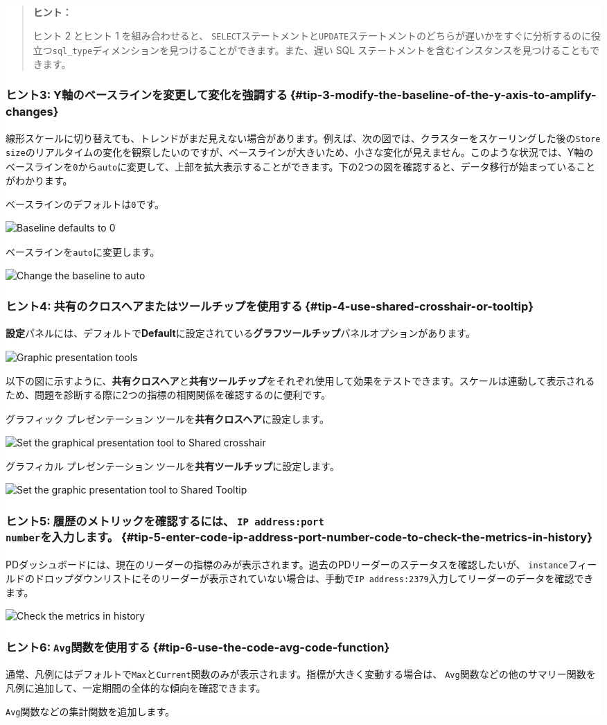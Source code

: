 > **ヒント：**
>
> ヒント 2 とヒント 1 を組み合わせると、 `SELECT`ステートメントと`UPDATE`ステートメントのどちらが遅いかをすぐに分析するのに役立つ`sql_type`ディメンションを見つけることができます。また、遅い SQL ステートメントを含むインスタンスを見つけることもできます。

### ヒント3: Y軸のベースラインを変更して変化を強調する {#tip-3-modify-the-baseline-of-the-y-axis-to-amplify-changes}

線形スケールに切り替えても、トレンドがまだ見えない場合があります。例えば、次の図では、クラスターをスケーリングした後の`Store size`のリアルタイムの変化を観察したいのですが、ベースラインが大きいため、小さな変化が見えません。このような状況では、Y軸のベースラインを`0`から`auto`に変更して、上部を拡大表示することができます。下の2つの図を確認すると、データ移行が始まっていることがわかります。

ベースラインのデフォルトは`0`です。

![Baseline defaults to 0](https://docs-download.pingcap.com/media/images/docs/best-practices/default-y-min.jpeg)

ベースラインを`auto`に変更します。

![Change the baseline to auto](https://docs-download.pingcap.com/media/images/docs/best-practices/y-min-auto.jpg)

### ヒント4: 共有のクロスヘアまたはツールチップを使用する {#tip-4-use-shared-crosshair-or-tooltip}

**設定**パネルには、デフォルトで**Default**に設定されている**グラフツールチップ**パネルオプションがあります。

![Graphic presentation tools](https://docs-download.pingcap.com/media/images/docs/best-practices/graph-tooltip.jpeg)

以下の図に示すように、**共有クロスヘア**と**共有ツールチップ**をそれぞれ使用して効果をテストできます。スケールは連動して表示されるため、問題を診断する際に2つの指標の相関関係を確認するのに便利です。

グラフィック プレゼンテーション ツールを**共有クロスヘア**に設定します。

![Set the graphical presentation tool to Shared crosshair](https://docs-download.pingcap.com/media/images/docs/best-practices/graph-tooltip-shared-crosshair.jpeg)

グラフィカル プレゼンテーション ツールを**共有ツールチップ**に設定します。

![Set the graphic presentation tool to Shared Tooltip](https://docs-download.pingcap.com/media/images/docs/best-practices/graph-tooltip-shared-tooltip.jpg)

### ヒント5: 履歴のメトリックを確認するには、 <code>IP address:port number</code>を入力します。 {#tip-5-enter-code-ip-address-port-number-code-to-check-the-metrics-in-history}

PDダッシュボードには、現在のリーダーの指標のみが表示されます。過去のPDリーダーのステータスを確認したいが、 `instance`フィールドのドロップダウンリストにそのリーダーが表示されていない場合は、手動で`IP address:2379`入力してリーダーのデータを確認できます。

![Check the metrics in history](https://docs-download.pingcap.com/media/images/docs/best-practices/manually-input-check-metric.jpeg)

### ヒント6: <code>Avg</code>関数を使用する {#tip-6-use-the-code-avg-code-function}

通常、凡例にはデフォルトで`Max`と`Current`関数のみが表示されます。指標が大きく変動する場合は、 `Avg`関数などの他のサマリー関数を凡例に追加して、一定期間の全体的な傾向を確認できます。

`Avg`関数などの集計関数を追加します。
